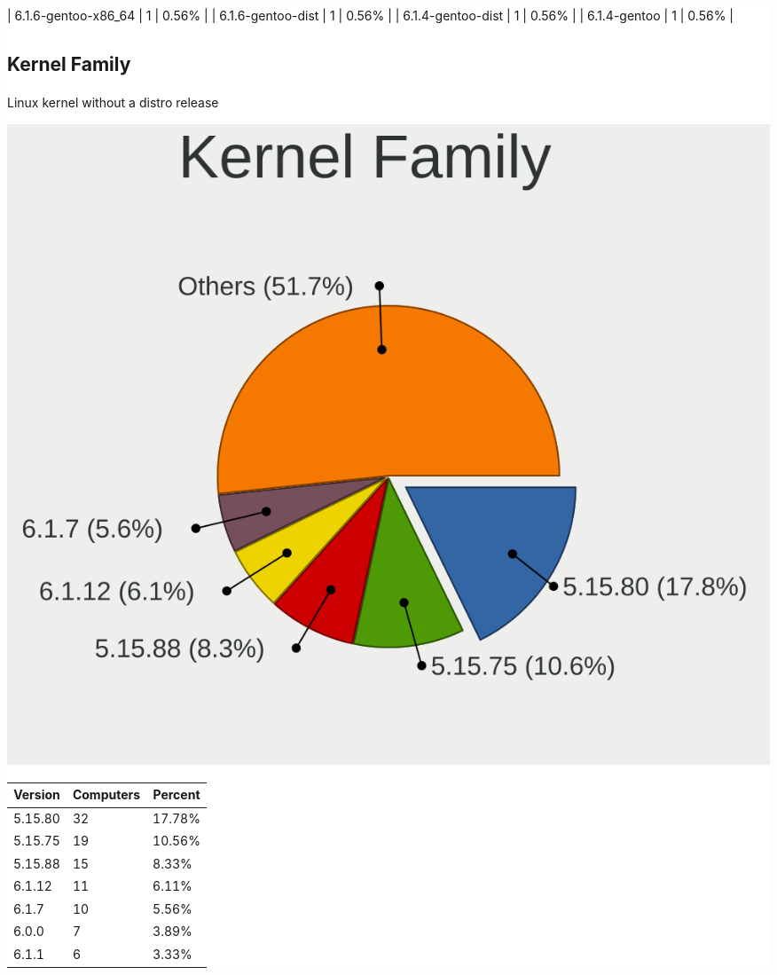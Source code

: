 | 6.1.6-gentoo-x86_64   | 1         | 0.56%   |
| 6.1.6-gentoo-dist     | 1         | 0.56%   |
| 6.1.4-gentoo-dist     | 1         | 0.56%   |
| 6.1.4-gentoo          | 1         | 0.56%   |

Kernel Family
-------------

Linux kernel without a distro release

![Kernel Family](./All/images/pie_chart/os_kernel_family.svg)


| Version | Computers | Percent |
|---------|-----------|---------|
| 5.15.80 | 32        | 17.78%  |
| 5.15.75 | 19        | 10.56%  |
| 5.15.88 | 15        | 8.33%   |
| 6.1.12  | 11        | 6.11%   |
| 6.1.7   | 10        | 5.56%   |
| 6.0.0   | 7         | 3.89%   |
| 6.1.1   | 6         | 3.33%   |